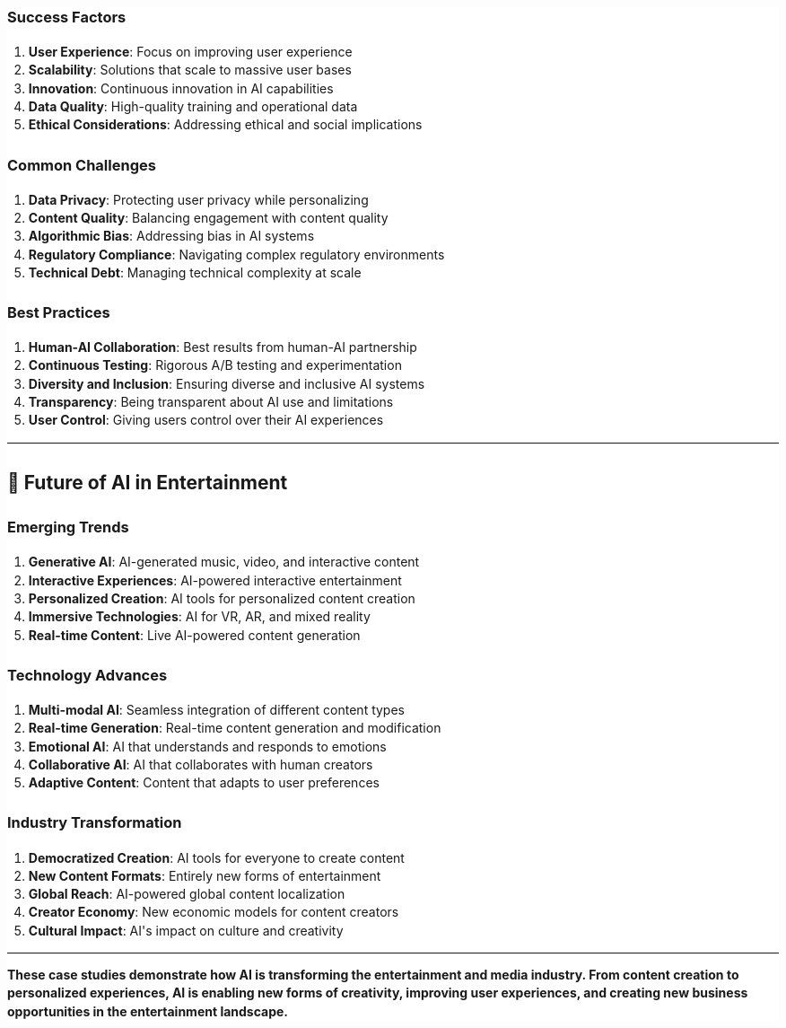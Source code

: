 ### **Success Factors**

1. **User Experience**: Focus on improving user experience
2. **Scalability**: Solutions that scale to massive user bases
3. **Innovation**: Continuous innovation in AI capabilities
4. **Data Quality**: High-quality training and operational data
5. **Ethical Considerations**: Addressing ethical and social implications

### **Common Challenges**

1. **Data Privacy**: Protecting user privacy while personalizing
2. **Content Quality**: Balancing engagement with content quality
3. **Algorithmic Bias**: Addressing bias in AI systems
4. **Regulatory Compliance**: Navigating complex regulatory environments
5. **Technical Debt**: Managing technical complexity at scale

### **Best Practices**

1. **Human-AI Collaboration**: Best results from human-AI partnership
2. **Continuous Testing**: Rigorous A/B testing and experimentation
3. **Diversity and Inclusion**: Ensuring diverse and inclusive AI systems
4. **Transparency**: Being transparent about AI use and limitations
5. **User Control**: Giving users control over their AI experiences

---

## 🚀 Future of AI in Entertainment

### **Emerging Trends**

1. **Generative AI**: AI-generated music, video, and interactive content
2. **Interactive Experiences**: AI-powered interactive entertainment
3. **Personalized Creation**: AI tools for personalized content creation
4. **Immersive Technologies**: AI for VR, AR, and mixed reality
5. **Real-time Content**: Live AI-powered content generation

### **Technology Advances**

1. **Multi-modal AI**: Seamless integration of different content types
2. **Real-time Generation**: Real-time content generation and modification
3. **Emotional AI**: AI that understands and responds to emotions
4. **Collaborative AI**: AI that collaborates with human creators
5. **Adaptive Content**: Content that adapts to user preferences

### **Industry Transformation**

1. **Democratized Creation**: AI tools for everyone to create content
2. **New Content Formats**: Entirely new forms of entertainment
3. **Global Reach**: AI-powered global content localization
4. **Creator Economy**: New economic models for content creators
5. **Cultural Impact**: AI's impact on culture and creativity

---

**These case studies demonstrate how AI is transforming the entertainment and media industry. From content creation to personalized experiences, AI is enabling new forms of creativity, improving user experiences, and creating new business opportunities in the entertainment landscape.**